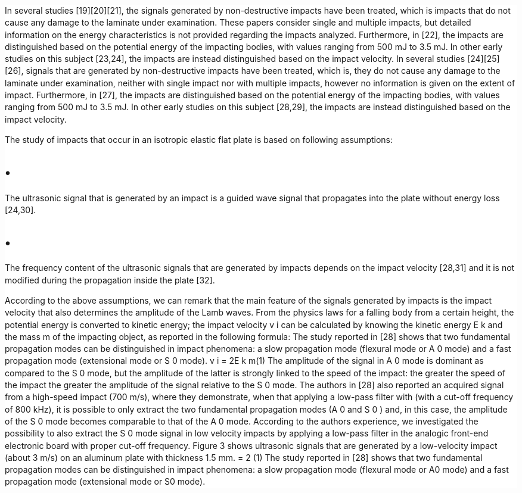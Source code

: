 In several studies [19][20][21], the signals generated by non-destructive impacts have been treated, which is impacts that do not cause any damage to the laminate under examination. These papers consider single and multiple impacts, but detailed information on the energy characteristics is not provided regarding the impacts analyzed. Furthermore, in [22], the impacts are distinguished based on the potential energy of the impacting bodies, with values ranging from 500 mJ to 3.5 mJ. In other early studies on this subject [23,24], the impacts are instead distinguished based on the impact velocity. In several studies [24][25][26], signals that are generated by non-destructive impacts have been treated, which is, they do not cause any damage to the laminate under examination, neither with single impact nor with multiple impacts, however no information is given on the extent of impact. Furthermore, in [27], the impacts are distinguished based on the potential energy of the impacting bodies, with values ranging from 500 mJ to 3.5 mJ. In other early studies on this subject [28,29], the impacts are instead distinguished based on the impact velocity.

The study of impacts that occur in an isotropic elastic flat plate is based on following assumptions:


## •

The ultrasonic signal that is generated by an impact is a guided wave signal that propagates into the plate without energy loss [24,30].


## •

The frequency content of the ultrasonic signals that are generated by impacts depends on the impact velocity [28,31] and it is not modified during the propagation inside the plate [32].

According to the above assumptions, we can remark that the main feature of the signals generated by impacts is the impact velocity that also determines the amplitude of the Lamb waves. From the physics laws for a falling body from a certain height, the potential energy is converted to kinetic energy; the impact velocity v i can be calculated by knowing the kinetic energy E k and the mass m of the impacting object, as reported in the following formula: The study reported in [28] shows that two fundamental propagation modes can be distinguished in impact phenomena: a slow propagation mode (flexural mode or A 0 mode) and a fast propagation mode (extensional mode or S 0 mode).
v i = 2E k m(1)
The amplitude of the signal in A 0 mode is dominant as compared to the S 0 mode, but the amplitude of the latter is strongly linked to the speed of the impact: the greater the speed of the impact the greater the amplitude of the signal relative to the S 0 mode. The authors in [28] also reported an acquired signal from a high-speed impact (700 m/s), where they demonstrate, when that applying a low-pass filter with (with a cut-off frequency of 800 kHz), it is possible to only extract the two fundamental propagation modes (A 0 and S 0 ) and, in this case, the amplitude of the S 0 mode becomes comparable to that of the A 0 mode. According to the authors experience, we investigated the possibility to also extract the S 0 mode signal in low velocity impacts by applying a low-pass filter in the analogic front-end electronic board with proper cut-off frequency. Figure 3 shows ultrasonic signals that are generated by a low-velocity impact (about 3 m/s) on an aluminum plate with thickness 1.5 mm. 
= 2 (1)
The study reported in [28] shows that two fundamental propagation modes can be distinguished in impact phenomena: a slow propagation mode (flexural mode or A0 mode) and a fast propagation mode (extensional mode or S0 mode).
